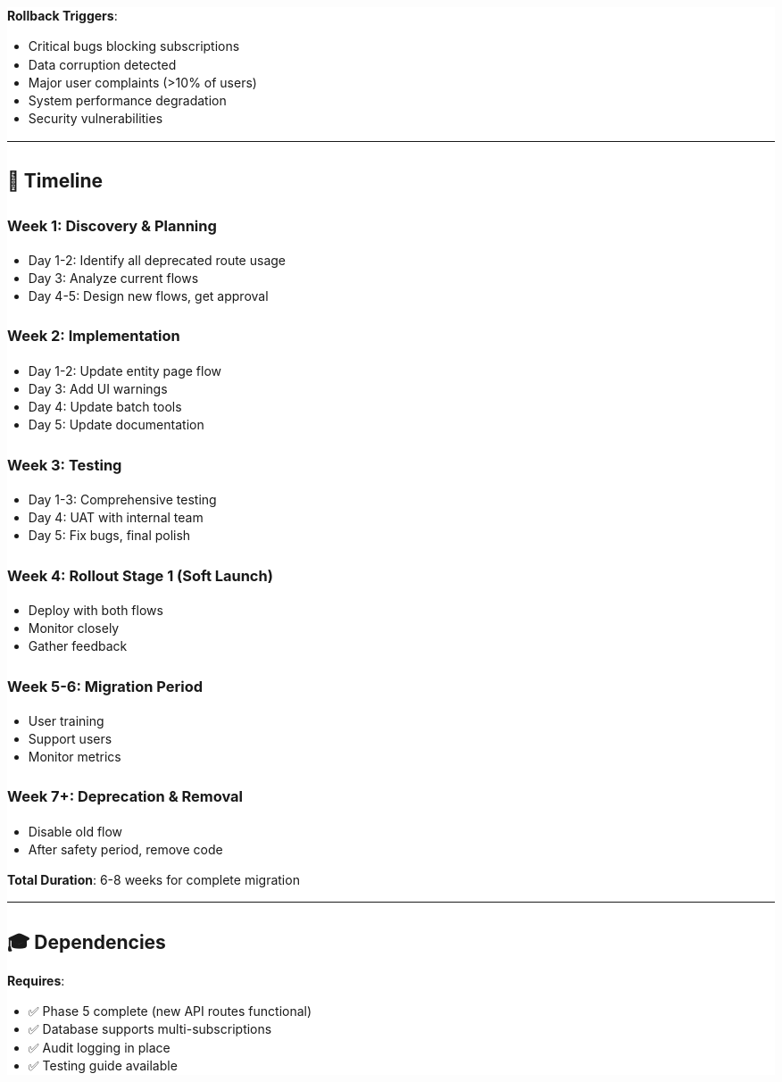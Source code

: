 **Rollback Triggers**:
- Critical bugs blocking subscriptions
- Data corruption detected
- Major user complaints (>10% of users)
- System performance degradation
- Security vulnerabilities

---

## 📅 Timeline

### Week 1: Discovery & Planning
- Day 1-2: Identify all deprecated route usage
- Day 3: Analyze current flows
- Day 4-5: Design new flows, get approval

### Week 2: Implementation
- Day 1-2: Update entity page flow
- Day 3: Add UI warnings
- Day 4: Update batch tools
- Day 5: Update documentation

### Week 3: Testing
- Day 1-3: Comprehensive testing
- Day 4: UAT with internal team
- Day 5: Fix bugs, final polish

### Week 4: Rollout Stage 1 (Soft Launch)
- Deploy with both flows
- Monitor closely
- Gather feedback

### Week 5-6: Migration Period
- User training
- Support users
- Monitor metrics

### Week 7+: Deprecation & Removal
- Disable old flow
- After safety period, remove code

**Total Duration**: 6-8 weeks for complete migration

---

## 🎓 Dependencies

**Requires**:
- ✅ Phase 5 complete (new API routes functional)
- ✅ Database supports multi-subscriptions
- ✅ Audit logging in place
- ✅ Testing guide available
